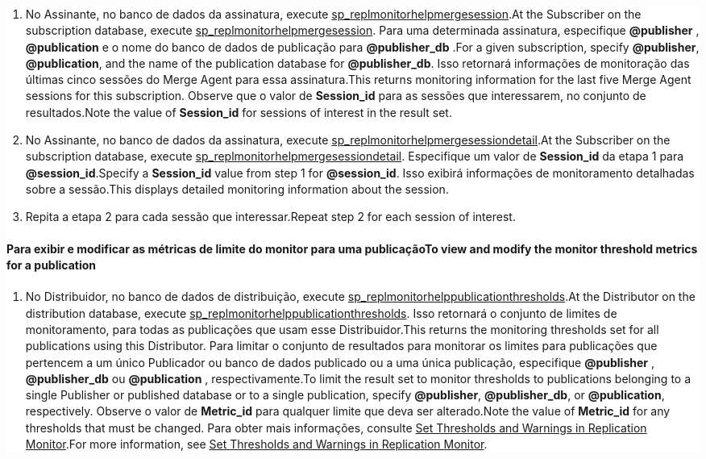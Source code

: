 1.  <span data-ttu-id="d7993-145">No Assinante, no banco de dados da assinatura, execute [sp_replmonitorhelpmergesession](/sql/relational-databases/system-stored-procedures/sp-replmonitorhelpmergesession-transact-sql).</span><span class="sxs-lookup"><span data-stu-id="d7993-145">At the Subscriber on the subscription database, execute [sp_replmonitorhelpmergesession](/sql/relational-databases/system-stored-procedures/sp-replmonitorhelpmergesession-transact-sql).</span></span> <span data-ttu-id="d7993-146">Para uma determinada assinatura, especifique **@publisher** , **@publication** e o nome do banco de dados de publicação para **@publisher_db** .</span><span class="sxs-lookup"><span data-stu-id="d7993-146">For a given subscription, specify **@publisher**, **@publication**, and the name of the publication database for **@publisher_db**.</span></span> <span data-ttu-id="d7993-147">Isso retornará informações de monitoração das últimas cinco sessões do Merge Agent para essa assinatura.</span><span class="sxs-lookup"><span data-stu-id="d7993-147">This returns monitoring information for the last five Merge Agent sessions for this subscription.</span></span> <span data-ttu-id="d7993-148">Observe que o valor de **Session_id** para as sessões que interessarem, no conjunto de resultados.</span><span class="sxs-lookup"><span data-stu-id="d7993-148">Note the value of **Session_id** for sessions of interest in the result set.</span></span>  
  
2.  <span data-ttu-id="d7993-149">No Assinante, no banco de dados da assinatura, execute [sp_replmonitorhelpmergesessiondetail](/sql/relational-databases/system-stored-procedures/sp-replmonitorhelpmergesessiondetail-transact-sql).</span><span class="sxs-lookup"><span data-stu-id="d7993-149">At the Subscriber on the subscription database, execute [sp_replmonitorhelpmergesessiondetail](/sql/relational-databases/system-stored-procedures/sp-replmonitorhelpmergesessiondetail-transact-sql).</span></span> <span data-ttu-id="d7993-150">Especifique um valor de **Session_id** da etapa 1 para **@session_id**.</span><span class="sxs-lookup"><span data-stu-id="d7993-150">Specify a **Session_id** value from step 1 for **@session_id**.</span></span> <span data-ttu-id="d7993-151">Isso exibirá informações de monitoramento detalhadas sobre a sessão.</span><span class="sxs-lookup"><span data-stu-id="d7993-151">This displays detailed monitoring information about the session.</span></span>  
  
3.  <span data-ttu-id="d7993-152">Repita a etapa 2 para cada sessão que interessar.</span><span class="sxs-lookup"><span data-stu-id="d7993-152">Repeat step 2 for each session of interest.</span></span>  
  
#### <a name="to-view-and-modify-the-monitor-threshold-metrics-for-a-publication"></a><span data-ttu-id="d7993-153">Para exibir e modificar as métricas de limite do monitor para uma publicação</span><span class="sxs-lookup"><span data-stu-id="d7993-153">To view and modify the monitor threshold metrics for a publication</span></span>  
  
1.  <span data-ttu-id="d7993-154">No Distribuidor, no banco de dados de distribuição, execute [sp_replmonitorhelppublicationthresholds](/sql/relational-databases/system-stored-procedures/sp-replmonitorhelppublicationthresholds-transact-sql).</span><span class="sxs-lookup"><span data-stu-id="d7993-154">At the Distributor on the distribution database, execute [sp_replmonitorhelppublicationthresholds](/sql/relational-databases/system-stored-procedures/sp-replmonitorhelppublicationthresholds-transact-sql).</span></span> <span data-ttu-id="d7993-155">Isso retornará o conjunto de limites de monitoramento, para todas as publicações que usam esse Distribuidor.</span><span class="sxs-lookup"><span data-stu-id="d7993-155">This returns the monitoring thresholds set for all publications using this Distributor.</span></span> <span data-ttu-id="d7993-156">Para limitar o conjunto de resultados para monitorar os limites para publicações que pertencem a um único Publicador ou banco de dados publicado ou a uma única publicação, especifique **@publisher** , **@publisher_db** ou **@publication** , respectivamente.</span><span class="sxs-lookup"><span data-stu-id="d7993-156">To limit the result set to monitor thresholds to publications belonging to a single Publisher or published database or to a single publication, specify **@publisher**, **@publisher_db**, or **@publication**, respectively.</span></span> <span data-ttu-id="d7993-157">Observe o valor de **Metric_id** para qualquer limite que deva ser alterado.</span><span class="sxs-lookup"><span data-stu-id="d7993-157">Note the value of **Metric_id** for any thresholds that must be changed.</span></span> <span data-ttu-id="d7993-158">Para obter mais informações, consulte [Set Thresholds and Warnings in Replication Monitor](set-thresholds-and-warnings-in-replication-monitor.md).</span><span class="sxs-lookup"><span data-stu-id="d7993-158">For more information, see [Set Thresholds and Warnings in Replication Monitor](set-thresholds-and-warnings-in-replication-monitor.md).</span></span>  
  